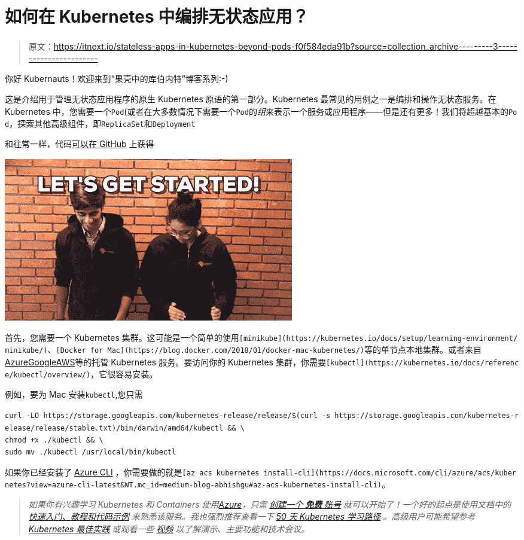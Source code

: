 # 如何在 Kubernetes 中编排无状态应用？

> 原文：<https://itnext.io/stateless-apps-in-kubernetes-beyond-pods-f0f584eda91b?source=collection_archive---------3----------------------->

你好 Kubernauts！欢迎来到“果壳中的库伯内特”博客系列:-)

这是介绍用于管理无状态应用程序的原生 Kubernetes 原语的第一部分。Kubernetes 最常见的用例之一是编排和操作无状态服务。在 Kubernetes 中，您需要一个`Pod`(或者在大多数情况下需要一个`Pod`的*组*来表示一个服务或应用程序——但是还有更多！我们将超越基本的`Pod`，探索其他高级组件，即`ReplicaSet`和`Deployment`

和往常一样，代码[可以在 GitHub](https://github.com/abhirockzz/kubernetes-in-a-nutshell) 上获得

![](img/28d47c3d6b86b97615e153222e63c28c.png)

首先，您需要一个 Kubernetes 集群。这可能是一个简单的使用`[minikube](https://kubernetes.io/docs/setup/learning-environment/minikube/)`、`[Docker for Mac](https://blog.docker.com/2018/01/docker-mac-kubernetes/)`等的单节点本地集群。或者来自[Azure](https://docs.microsoft.com/azure/aks/?WT.mc_id=medium-blog-abhishgu)[Google](https://cloud.google.com/kubernetes-engine/)[AWS](https://aws.amazon.com/eks/)等的托管 Kubernetes 服务。要访问你的 Kubernetes 集群，你需要`[kubectl](https://kubernetes.io/docs/reference/kubectl/overview/)`，它很容易安装。

例如，要为 Mac 安装`kubectl`,您只需

```
curl -LO https://storage.googleapis.com/kubernetes-release/release/$(curl -s https://storage.googleapis.com/kubernetes-release/release/stable.txt)/bin/darwin/amd64/kubectl && \
chmod +x ./kubectl && \
sudo mv ./kubectl /usr/local/bin/kubectl
```

如果你已经安装了 [Azure CLI](https://docs.microsoft.com/cli/azure/?view=azure-cli-latest&WT.mc_id=medium-blog-abhishgu) ，你需要做的就是`[az acs kubernetes install-cli](https://docs.microsoft.com/cli/azure/acs/kubernetes?view=azure-cli-latest&WT.mc_id=medium-blog-abhishgu#az-acs-kubernetes-install-cli)`。

> *如果你有兴趣学习 Kubernetes 和 Containers 使用*[*Azure*](https://azure.microsoft.com/services/kubernetes-service/?WT.mc_id=medium-blog-abhishgu)*，只需* [*创建一个* ***免费*** *账号*](https://azure.microsoft.com/en-us/free/?WT.mc_id=medium-blog-abhishgu) *就可以开始了！一个好的起点是使用文档中的* [*快速入门、教程和代码示例*](https://docs.microsoft.com/azure/aks/?WT.mc_id=medium-blog-abhishgu) *来熟悉该服务。我也强烈推荐查看一下* [*50 天 Kubernetes 学习路径*](https://azure.microsoft.com/resources/kubernetes-learning-path/?WT.mc_id=medium-blog-abhishgu) *。高级用户可能希望参考* [*Kubernetes 最佳实践*](https://docs.microsoft.com/azure/aks/best-practices?WT.mc_id=medium-blog-abhishgu) *或观看一些* [*视频*](https://azure.microsoft.com/resources/videos/index/?services=kubernetes-service&WT.mc_id=medium-blog-abhishgu) *以了解演示、主要功能和技术会议。*
